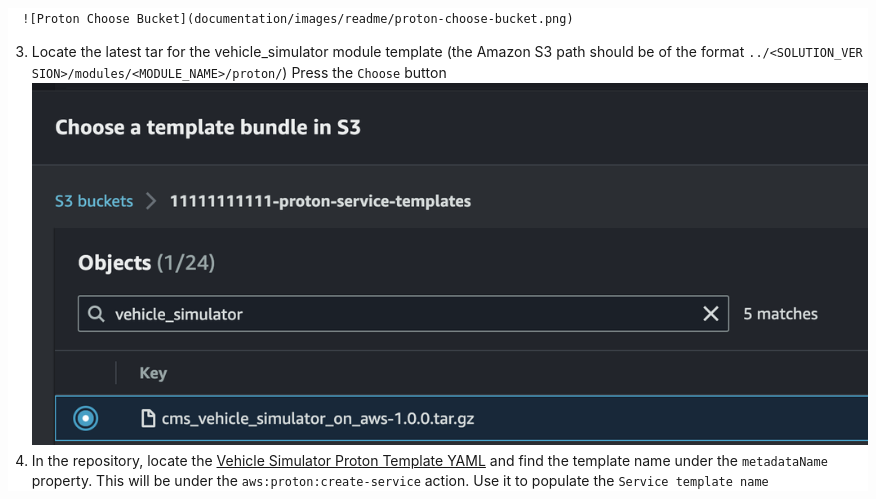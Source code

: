       ![Proton Choose Bucket](documentation/images/readme/proton-choose-bucket.png)
   3. Locate the latest tar for the vehicle_simulator module template (the Amazon S3 path should be of the format `../<SOLUTION_VERSION>/modules/<MODULE_NAME>/proton/`) Press the `Choose` button
      ![Proton Choose Template Object](documentation/images/readme/proton-choose-template-tar.png)
   4. In the repository, locate the [Vehicle Simulator Proton Template YAML](templates/modules/cms_vehicle_simulator_on_aws/template.yaml) and find the template name under the `metadataName` property. This will be under the `aws:proton:create-service` action. Use it to populate the `Service template name`